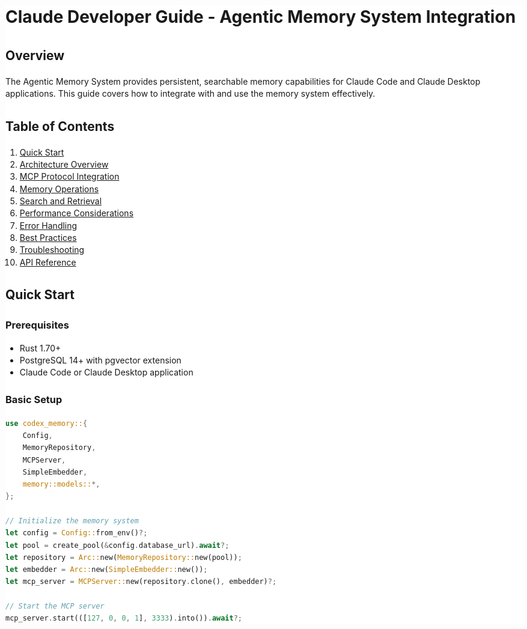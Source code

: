 # Claude Developer Guide - Agentic Memory System Integration

## Overview

The Agentic Memory System provides persistent, searchable memory capabilities for Claude Code and Claude Desktop applications. This guide covers how to integrate with and use the memory system effectively.

## Table of Contents

1. [Quick Start](#quick-start)
2. [Architecture Overview](#architecture-overview) 
3. [MCP Protocol Integration](#mcp-protocol-integration)
4. [Memory Operations](#memory-operations)
5. [Search and Retrieval](#search-and-retrieval)
6. [Performance Considerations](#performance-considerations)
7. [Error Handling](#error-handling)
8. [Best Practices](#best-practices)
9. [Troubleshooting](#troubleshooting)
10. [API Reference](#api-reference)

## Quick Start

### Prerequisites

- Rust 1.70+
- PostgreSQL 14+ with pgvector extension
- Claude Code or Claude Desktop application

### Basic Setup

```rust
use codex_memory::{
    Config,
    MemoryRepository,
    MCPServer,
    SimpleEmbedder,
    memory::models::*,
};

// Initialize the memory system
let config = Config::from_env()?;
let pool = create_pool(&config.database_url).await?;
let repository = Arc::new(MemoryRepository::new(pool));
let embedder = Arc::new(SimpleEmbedder::new());
let mcp_server = MCPServer::new(repository.clone(), embedder)?;

// Start the MCP server
mcp_server.start(([127, 0, 0, 1], 3333).into()).await?;
```
